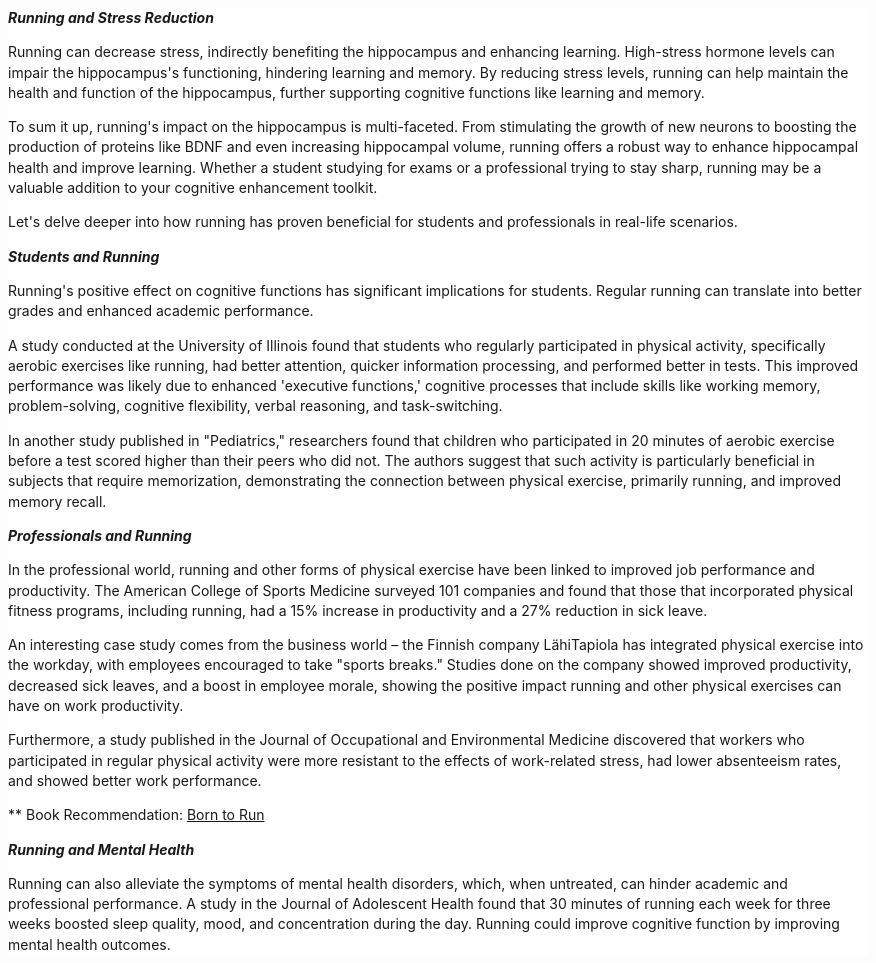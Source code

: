 **_Running and Stress Reduction_**

Running can decrease stress, indirectly benefiting the hippocampus and enhancing learning. High-stress hormone levels can impair the hippocampus's functioning, hindering learning and memory. By reducing stress levels, running can help maintain the health and function of the hippocampus, further supporting cognitive functions like learning and memory.

To sum it up, running's impact on the hippocampus is multi-faceted. From stimulating the growth of new neurons to boosting the production of proteins like BDNF and even increasing hippocampal volume, running offers a robust way to enhance hippocampal health and improve learning. Whether a student studying for exams or a professional trying to stay sharp, running may be a valuable addition to your cognitive enhancement toolkit.

Let's delve deeper into how running has proven beneficial for students and professionals in real-life scenarios.

**_Students and Running_**

Running's positive effect on cognitive functions has significant implications for students. Regular running can translate into better grades and enhanced academic performance.

A study conducted at the University of Illinois found that students who regularly participated in physical activity, specifically aerobic exercises like running, had better attention, quicker information processing, and performed better in tests. This improved performance was likely due to enhanced 'executive functions,' cognitive processes that include skills like working memory, problem-solving, cognitive flexibility, verbal reasoning, and task-switching.

In another study published in "Pediatrics," researchers found that children who participated in 20 minutes of aerobic exercise before a test scored higher than their peers who did not. The authors suggest that such activity is particularly beneficial in subjects that require memorization, demonstrating the connection between physical exercise, primarily running, and improved memory recall.

**_Professionals and Running_**

In the professional world, running and other forms of physical exercise have been linked to improved job performance and productivity. The American College of Sports Medicine surveyed 101 companies and found that those that incorporated physical fitness programs, including running, had a 15% increase in productivity and a 27% reduction in sick leave.

An interesting case study comes from the business world – the Finnish company LähiTapiola has integrated physical exercise into the workday, with employees encouraged to take "sports breaks." Studies done on the company showed improved productivity, decreased sick leaves, and a boost in employee morale, showing the positive impact running and other physical exercises can have on work productivity.

Furthermore, a study published in the Journal of Occupational and Environmental Medicine discovered that workers who participated in regular physical activity were more resistant to the effects of work-related stress, had lower absenteeism rates, and showed better work performance.

\*\* Book Recommendation: [Born to Run](hhttps://amzn.to/468OXuE)

**_Running and Mental Health_**

Running can also alleviate the symptoms of mental health disorders, which, when untreated, can hinder academic and professional performance. A study in the Journal of Adolescent Health found that 30 minutes of running each week for three weeks boosted sleep quality, mood, and concentration during the day. Running could improve cognitive function by improving mental health outcomes.
